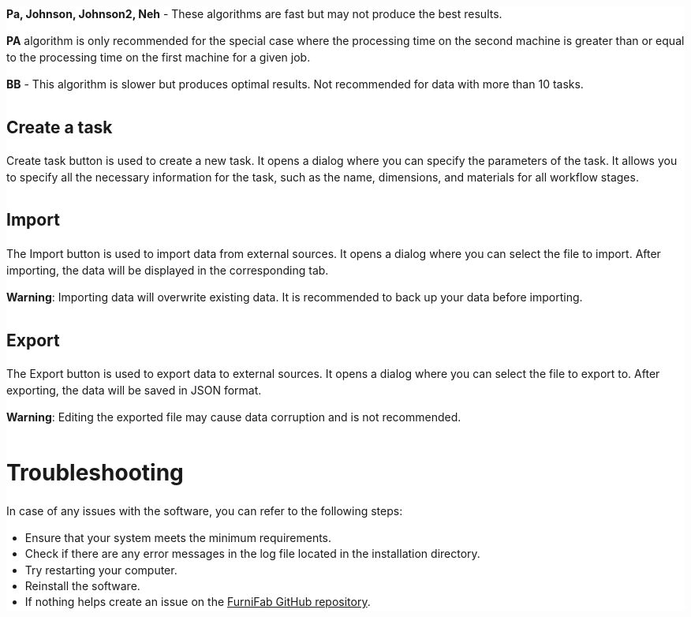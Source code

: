 **Pa, Johnson, Johnson2, Neh** - These algorithms are fast but may not produce the best results.

**PA** algorithm is only recommended for the special case where the processing time on the second machine is greater
than or equal to the processing time on the first machine for a given job.

**BB** - This algorithm is slower but produces optimal results.
Not recommended for data with more than 10 tasks.

## Create a task

Create task button is used to create a new task. It opens a dialog where you can specify the parameters of the task.
It allows you to specify all the necessary information for the task, such as the name, dimensions, and materials for all
workflow stages.

## Import

The Import button is used to import data from external sources.
It opens a dialog where you can select the file to import.
After importing, the data will be displayed in the corresponding tab.

**Warning**: Importing data will overwrite existing data. It is recommended to back up your data before importing.

## Export

The Export button is used to export data to external sources.
It opens a dialog where you can select the file to export to.
After exporting, the data will be saved in JSON format.

**Warning**: Editing the exported file may cause data corruption and is not recommended.

# Troubleshooting

In case of any issues with the software, you can refer to the following steps:

- Ensure that your system meets the minimum requirements.
- Check if there are any error messages in the log file located in the installation directory.
- Try restarting your computer.
- Reinstall the software.
- If nothing helps create an issue on the [FurniFab GitHub repository](https://github.com/adiantek/FurniFab/issues).

